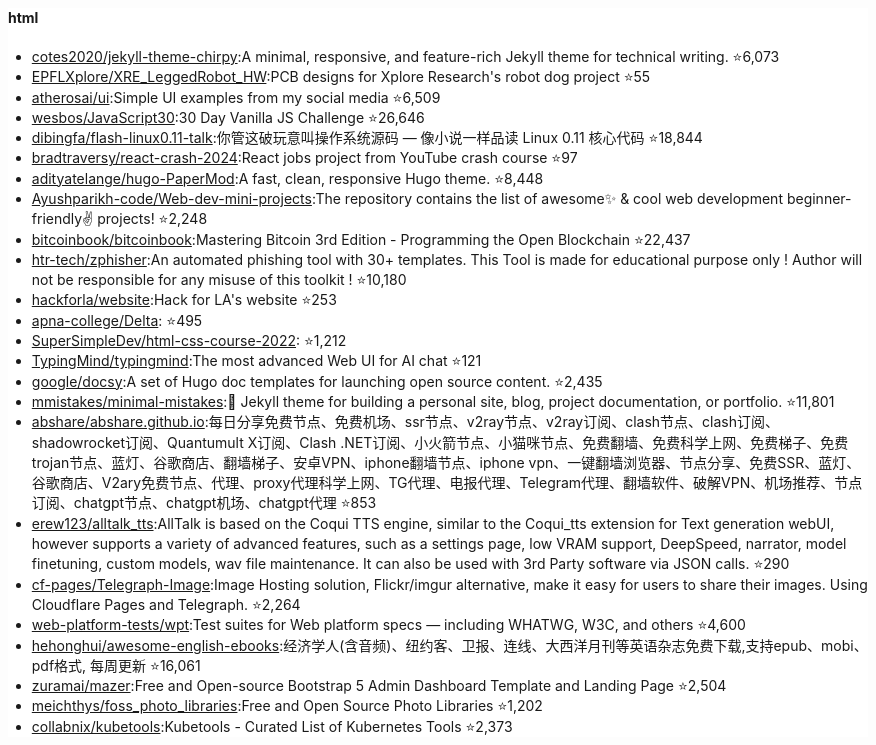 #### html
* [cotes2020/jekyll-theme-chirpy](https://github.com/cotes2020/jekyll-theme-chirpy):A minimal, responsive, and feature-rich Jekyll theme for technical writing. ⭐6,073
* [EPFLXplore/XRE_LeggedRobot_HW](https://github.com/EPFLXplore/XRE_LeggedRobot_HW):PCB designs for Xplore Research's robot dog project ⭐55
* [atherosai/ui](https://github.com/atherosai/ui):Simple UI examples from my social media ⭐6,509
* [wesbos/JavaScript30](https://github.com/wesbos/JavaScript30):30 Day Vanilla JS Challenge ⭐26,646
* [dibingfa/flash-linux0.11-talk](https://github.com/dibingfa/flash-linux0.11-talk):你管这破玩意叫操作系统源码 — 像小说一样品读 Linux 0.11 核心代码 ⭐18,844
* [bradtraversy/react-crash-2024](https://github.com/bradtraversy/react-crash-2024):React jobs project from YouTube crash course ⭐97
* [adityatelange/hugo-PaperMod](https://github.com/adityatelange/hugo-PaperMod):A fast, clean, responsive Hugo theme. ⭐8,448
* [Ayushparikh-code/Web-dev-mini-projects](https://github.com/Ayushparikh-code/Web-dev-mini-projects):The repository contains the list of awesome✨ & cool web development beginner-friendly✌️ projects! ⭐2,248
* [bitcoinbook/bitcoinbook](https://github.com/bitcoinbook/bitcoinbook):Mastering Bitcoin 3rd Edition - Programming the Open Blockchain ⭐22,437
* [htr-tech/zphisher](https://github.com/htr-tech/zphisher):An automated phishing tool with 30+ templates. This Tool is made for educational purpose only ! Author will not be responsible for any misuse of this toolkit ! ⭐10,180
* [hackforla/website](https://github.com/hackforla/website):Hack for LA's website ⭐253
* [apna-college/Delta](https://github.com/apna-college/Delta): ⭐495
* [SuperSimpleDev/html-css-course-2022](https://github.com/SuperSimpleDev/html-css-course-2022): ⭐1,212
* [TypingMind/typingmind](https://github.com/TypingMind/typingmind):The most advanced Web UI for AI chat ⭐121
* [google/docsy](https://github.com/google/docsy):A set of Hugo doc templates for launching open source content. ⭐2,435
* [mmistakes/minimal-mistakes](https://github.com/mmistakes/minimal-mistakes):📐 Jekyll theme for building a personal site, blog, project documentation, or portfolio. ⭐11,801
* [abshare/abshare.github.io](https://github.com/abshare/abshare.github.io):每日分享免费节点、免费机场、ssr节点、v2ray节点、v2ray订阅、clash节点、clash订阅、shadowrocket订阅、Quantumult X订阅、Clash .NET订阅、小火箭节点、小猫咪节点、免费翻墙、免费科学上网、免费梯子、免费trojan节点、蓝灯、谷歌商店、翻墙梯子、安卓VPN、iphone翻墙节点、iphone vpn、一键翻墙浏览器、节点分享、免费SSR、蓝灯、谷歌商店、V2ary免费节点、代理、proxy代理科学上网、TG代理、电报代理、Telegram代理、翻墙软件、破解VPN、机场推荐、节点订阅、chatgpt节点、chatgpt机场、chatgpt代理 ⭐853
* [erew123/alltalk_tts](https://github.com/erew123/alltalk_tts):AllTalk is based on the Coqui TTS engine, similar to the Coqui_tts extension for Text generation webUI, however supports a variety of advanced features, such as a settings page, low VRAM support, DeepSpeed, narrator, model finetuning, custom models, wav file maintenance. It can also be used with 3rd Party software via JSON calls. ⭐290
* [cf-pages/Telegraph-Image](https://github.com/cf-pages/Telegraph-Image):Image Hosting solution, Flickr/imgur alternative, make it easy for users to share their images. Using Cloudflare Pages and Telegraph. ⭐2,264
* [web-platform-tests/wpt](https://github.com/web-platform-tests/wpt):Test suites for Web platform specs — including WHATWG, W3C, and others ⭐4,600
* [hehonghui/awesome-english-ebooks](https://github.com/hehonghui/awesome-english-ebooks):经济学人(含音频)、纽约客、卫报、连线、大西洋月刊等英语杂志免费下载,支持epub、mobi、pdf格式, 每周更新 ⭐16,061
* [zuramai/mazer](https://github.com/zuramai/mazer):Free and Open-source Bootstrap 5 Admin Dashboard Template and Landing Page ⭐2,504
* [meichthys/foss_photo_libraries](https://github.com/meichthys/foss_photo_libraries):Free and Open Source Photo Libraries ⭐1,202
* [collabnix/kubetools](https://github.com/collabnix/kubetools):Kubetools - Curated List of Kubernetes Tools ⭐2,373
